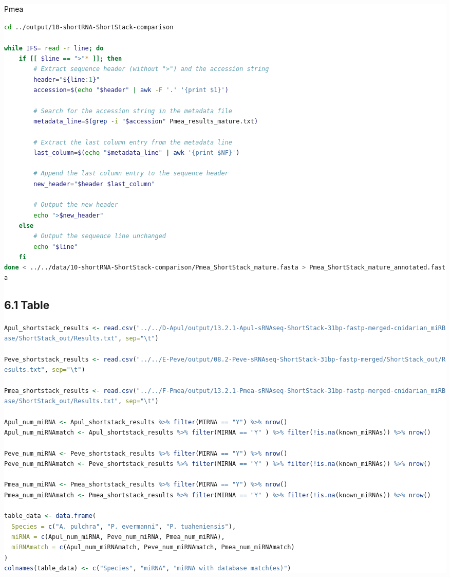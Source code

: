 Pmea

``` bash
cd ../output/10-shortRNA-ShortStack-comparison

while IFS= read -r line; do
    if [[ $line == ">"* ]]; then
        # Extract sequence header (without ">") and the accession string
        header="${line:1}"
        accession=$(echo "$header" | awk -F '.' '{print $1}')

        # Search for the accession string in the metadata file
        metadata_line=$(grep -i "$accession" Pmea_results_mature.txt)

        # Extract the last column entry from the metadata line
        last_column=$(echo "$metadata_line" | awk '{print $NF}')

        # Append the last column entry to the sequence header
        new_header="$header $last_column"

        # Output the new header
        echo ">$new_header"
    else
        # Output the sequence line unchanged
        echo "$line"
    fi
done < ../../data/10-shortRNA-ShortStack-comparison/Pmea_ShortStack_mature.fasta > Pmea_ShortStack_mature_annotated.fasta
```

## 6.1 Table

``` r
Apul_shortstack_results <- read.csv("../../D-Apul/output/13.2.1-Apul-sRNAseq-ShortStack-31bp-fastp-merged-cnidarian_miRBase/ShortStack_out/Results.txt", sep="\t")

Peve_shortstack_results <- read.csv("../../E-Peve/output/08.2-Peve-sRNAseq-ShortStack-31bp-fastp-merged/ShortStack_out/Results.txt", sep="\t")

Pmea_shortstack_results <- read.csv("../../F-Pmea/output/13.2.1-Pmea-sRNAseq-ShortStack-31bp-fastp-merged-cnidarian_miRBase/ShortStack_out/Results.txt", sep="\t")

Apul_num_miRNA <- Apul_shortstack_results %>% filter(MIRNA == "Y") %>% nrow()
Apul_num_miRNAmatch <- Apul_shortstack_results %>% filter(MIRNA == "Y" ) %>% filter(!is.na(known_miRNAs)) %>% nrow()

Peve_num_miRNA <- Peve_shortstack_results %>% filter(MIRNA == "Y") %>% nrow()
Peve_num_miRNAmatch <- Peve_shortstack_results %>% filter(MIRNA == "Y" ) %>% filter(!is.na(known_miRNAs)) %>% nrow()

Pmea_num_miRNA <- Pmea_shortstack_results %>% filter(MIRNA == "Y") %>% nrow()
Pmea_num_miRNAmatch <- Pmea_shortstack_results %>% filter(MIRNA == "Y" ) %>% filter(!is.na(known_miRNAs)) %>% nrow()

table_data <- data.frame(
  Species = c("A. pulchra", "P. evermanni", "P. tuaheniensis"),
  miRNA = c(Apul_num_miRNA, Peve_num_miRNA, Pmea_num_miRNA),
  miRNAmatch = c(Apul_num_miRNAmatch, Peve_num_miRNAmatch, Pmea_num_miRNAmatch)
)
colnames(table_data) <- c("Species", "miRNA", "miRNA with database match(es)")
```
